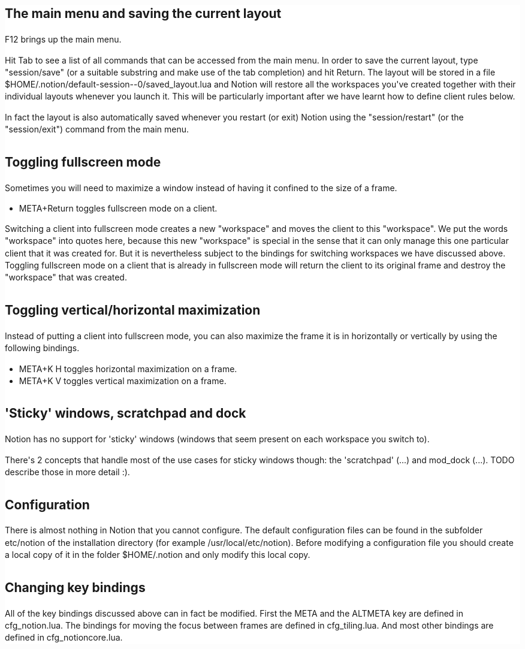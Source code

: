 ## The main menu and saving the current layout

F12 brings up the main menu.

Hit Tab to see a list of all commands that can be accessed from the main menu. In order to save the current layout, type "session/save" (or a suitable substring and make use of the tab completion) and hit Return. The layout will be stored in a file $HOME/.notion/default-session--0/saved_layout.lua and Notion will restore all the workspaces you've created together with their individual layouts whenever you launch it. This will be particularly important after we have learnt how to define client rules below.

In fact the layout is also automatically saved whenever you restart (or exit) Notion using the "session/restart" (or the "session/exit") command from the main menu.
## Toggling fullscreen mode

Sometimes you will need to maximize a window instead of having it confined to the size of a frame.

* META+Return toggles fullscreen mode on a client.

Switching a client into fullscreen mode creates a new "workspace" and moves the client to this "workspace". We put the words "workspace" into quotes here, because this new "workspace" is special in the sense that it can only manage this one particular client that it was created for. But it is nevertheless subject to the bindings for switching workspaces we have discussed above. Toggling fullscreen mode on a client that is already in fullscreen mode will return the client to its original frame and destroy the "workspace" that was created.

## Toggling vertical/horizontal maximization

Instead of putting a client into fullscreen mode, you can also maximize the frame it is in horizontally or vertically by using the following bindings.

* META+K H toggles horizontal maximization on a frame.
* META+K V toggles vertical maximization on a frame.

## 'Sticky' windows, scratchpad and dock

Notion has no support for 'sticky' windows (windows that seem present on each workspace you switch to).

There's 2 concepts that handle most of the use cases for sticky windows though: the 'scratchpad' (...) and mod_dock (...). TODO describe those in more detail :).

## Configuration

There is almost nothing in Notion that you cannot configure. The default configuration files can be found in the subfolder etc/notion of the installation directory (for example /usr/local/etc/notion). Before modifying a configuration file you should create a local copy of it in the folder $HOME/.notion and only modify this local copy.

## Changing key bindings

All of the key bindings discussed above can in fact be modified. First the META and the ALTMETA key are defined in cfg_notion.lua. The bindings for moving the focus between frames are defined in cfg_tiling.lua. And most other bindings are defined in cfg_notioncore.lua.
